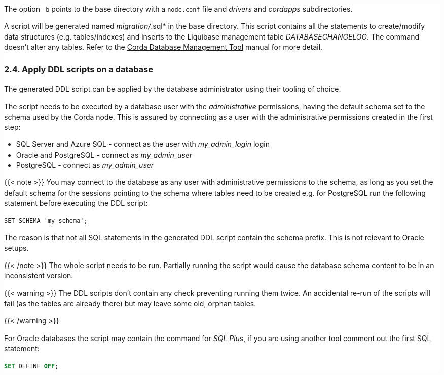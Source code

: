 The option `-b` points to the base directory with a `node.conf` file and *drivers* and *cordapps* subdirectories.

A script will be generated named *migration/*.sql* in the base directory.
This script contains all the statements to create/modify data structures (e.g. tables/indexes)
and inserts to the Liquibase management table *DATABASECHANGELOG*.
The command doesn’t alter any tables.
Refer to the [Corda Database Management Tool](node-database.html#database-management-tool) manual for more detail.


### 2.4. Apply DDL scripts on a database

The generated DDL script can be applied by the database administrator using their tooling of choice.

The script needs to be executed by a database user with the *administrative* permissions,
having the default schema set to the schema used by the Corda node.
This is assured by connecting as a user with the administrative permissions created in the first step:


* SQL Server and Azure SQL - connect as the user with *my_admin_login* login
* Oracle and PostgreSQL - connect as *my_admin_user*
* PostgreSQL - connect as *my_admin_user*

{{< note >}}
You may connect to the database as any user with administrative permissions to the schema,
as long as you set the default schema for the sessions pointing to the schema where tables need to be created
e.g. for PostgreSQL run the following statement before executing the DDL script:


```none
SET SCHEMA 'my_schema';
```



The reason is that not all SQL statements in the generated DDL script contain the schema prefix. This is not relevant to Oracle setups.

{{< /note >}}
The whole script needs to be run. Partially running the script would cause the database schema content to be in an inconsistent version.


{{< warning >}}
The DDL scripts don’t contain any check preventing running them twice.
An accidental re-run of the scripts will fail (as the tables are already there) but may leave some old, orphan tables.

{{< /warning >}}


For Oracle databases the script may contain the command for *SQL Plus*, if you are using another tool comment out the first SQL statement:


```sql
SET DEFINE OFF;
```
